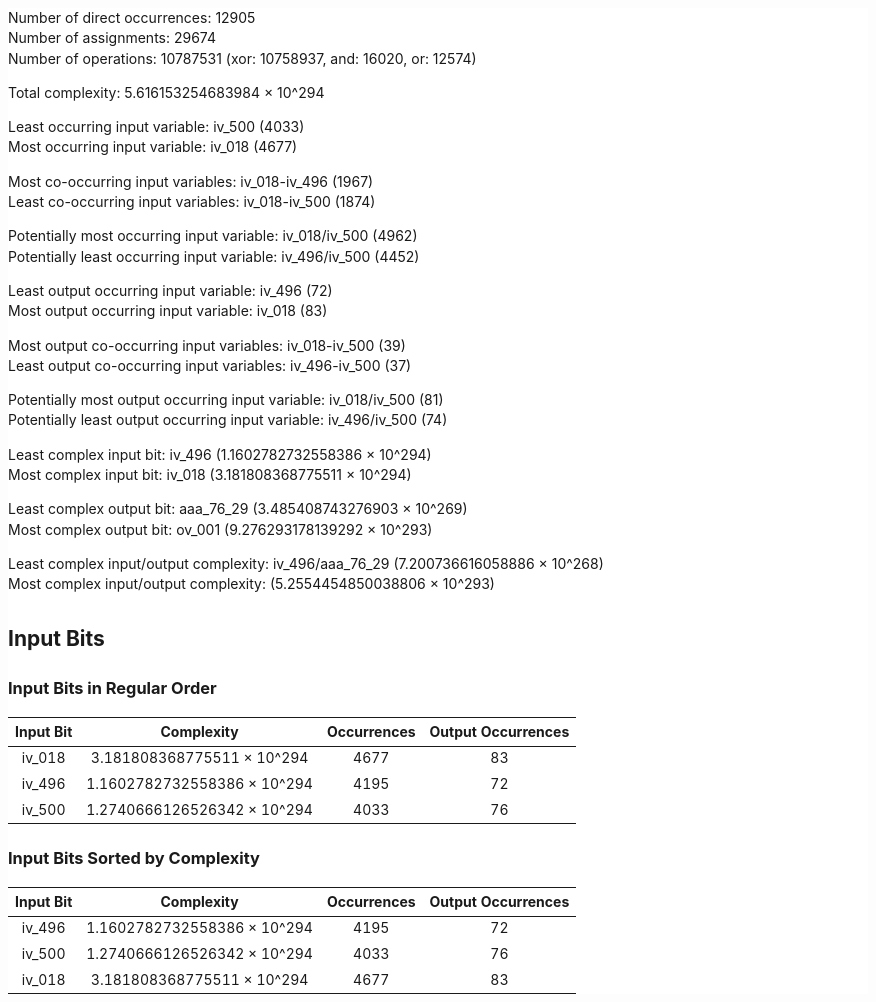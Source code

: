 Number of direct occurrences: 12905  
Number of assignments: 29674  
Number of operations: 10787531
(xor: 10758937,
and: 16020,
or: 12574)

Total complexity: 5.616153254683984 × 10^294

Least occurring input variable: iv_500 (4033)  
Most occurring input variable: iv_018 (4677)

Most co-occurring input variables: iv_018-iv_496 (1967)  
Least co-occurring input variables: iv_018-iv_500 (1874)

Potentially most occurring input variable: iv_018/iv_500 (4962)  
Potentially least occurring input variable: iv_496/iv_500 (4452)

Least output occurring input variable: iv_496 (72)  
Most output occurring input variable: iv_018 (83)

Most output co-occurring input variables: iv_018-iv_500 (39)  
Least output co-occurring input variables: iv_496-iv_500 (37)

Potentially most output occurring input variable: iv_018/iv_500 (81)  
Potentially least output occurring input variable: iv_496/iv_500 (74)

Least complex input bit: iv_496 (1.1602782732558386 × 10^294)  
Most complex input bit: iv_018 (3.181808368775511 × 10^294)

Least complex output bit: aaa_76_29 (3.485408743276903 × 10^269)  
Most complex output bit: ov_001 (9.276293178139292 × 10^293)

Least complex input/output complexity: iv_496/aaa_76_29 (7.200736616058886 × 10^268)  
Most complex input/output complexity:  (5.2554454850038806 × 10^293)

## Input Bits

### Input Bits in Regular Order

| Input Bit | Complexity | Occurrences | Output Occurrences |
|:---------:|:----------:|:-----------:|:------------------:|
| iv_018 | 3.181808368775511 × 10^294 | 4677 | 83 |
| iv_496 | 1.1602782732558386 × 10^294 | 4195 | 72 |
| iv_500 | 1.2740666126526342 × 10^294 | 4033 | 76 |

### Input Bits Sorted by Complexity

| Input Bit | Complexity | Occurrences | Output Occurrences |
|:---------:|:----------:|:-----------:|:------------------:|
| iv_496 | 1.1602782732558386 × 10^294 | 4195 | 72 |
| iv_500 | 1.2740666126526342 × 10^294 | 4033 | 76 |
| iv_018 | 3.181808368775511 × 10^294 | 4677 | 83 |

